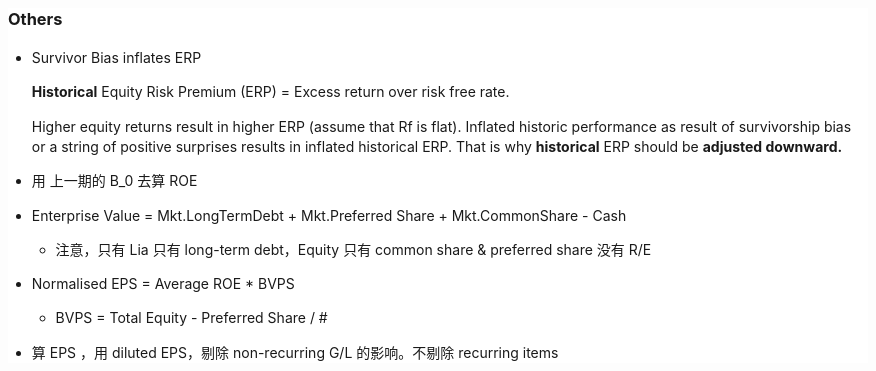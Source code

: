 ### Others

- Survivor Bias inflates ERP

  **Historical** Equity Risk Premium (ERP) = Excess return over risk free rate. 
  
  Higher equity returns result in higher ERP (assume that Rf is flat). Inflated historic performance as result of survivorship bias or a string of positive surprises results in inflated historical ERP. That is why **historical** ERP should be **adjusted downward.**
  
- 用 上一期的 B_0 去算 ROE

- Enterprise Value  = Mkt.LongTermDebt + Mkt.Preferred Share + Mkt.CommonShare - Cash

    - 注意，只有 Lia 只有 long-term debt，Equity 只有 common share & preferred share 没有 R/E
    
- Normalised EPS = Average ROE * BVPS

    - BVPS = Total Equity - Preferred Share     / #

- 算 EPS ，用 diluted EPS，剔除 non-recurring G/L 的影响。不剔除 recurring items

